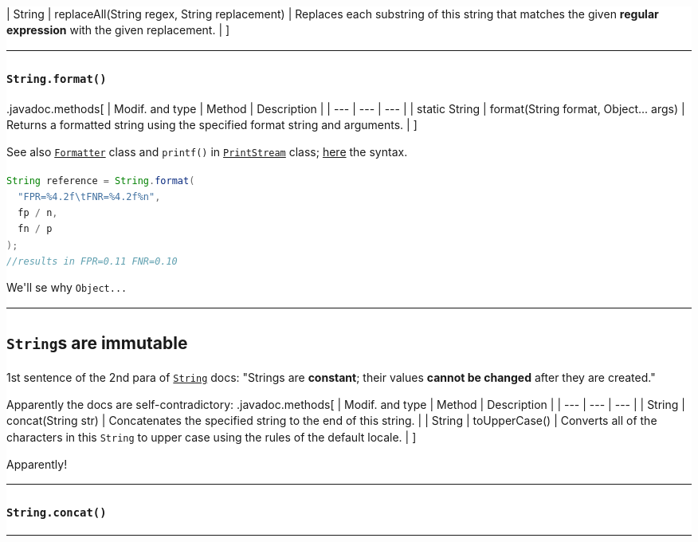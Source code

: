 | String | replaceAll​(String regex, String replacement) | Replaces each substring of this string that matches the given **regular expression** with the given replacement. |
]

---

### `String.format()`

.javadoc.methods[
| Modif. and type | Method | Description |
| --- | --- | --- |
| static String | format​(String format, Object... args) | Returns a formatted string using the specified format string and arguments. |
]

See also [`Formatter`](https://docs.oracle.com/en/java/javase/13/docs/api/java.base/java/util/Formatter.html) class and `printf()` in [`PrintStream`](https://docs.oracle.com/en/java/javase/13/docs/api/java.base/java/io/PrintStream.html) class; [here](https://docs.oracle.com/en/java/javase/13/docs/api/java.base/java/util/Formatter.html#syntax) the syntax.

```java
String reference = String.format(
  "FPR=%4.2f\tFNR=%4.2f%n",
  fp / n,
  fn / p
);
//results in FPR=0.11 FNR=0.10
```

We'll se why `Object...`

---

## `String`s are immutable

1st sentence of the 2nd para of [`String`](https://docs.oracle.com/en/java/javase/13/docs/api/java.base/java/lang/String.html) docs: "Strings are **constant**; their values **cannot be changed** after they are created."

Apparently the docs are self-contradictory:
.javadoc.methods[
| Modif. and type | Method | Description |
| --- | --- | --- |
| String | concat​(String str) | Concatenates the specified string to the end of this string. |
| String | toUpperCase() | Converts all of the characters in this `String` to upper case using the rules of the default locale. |
]

Apparently!

---

### `String.concat()`

<iframe width="100%" height="500" src="https://docs.oracle.com/en/java/javase/13/docs/api/java.base/java/lang/String.html#concat(java.lang.String)"></iframe>

---